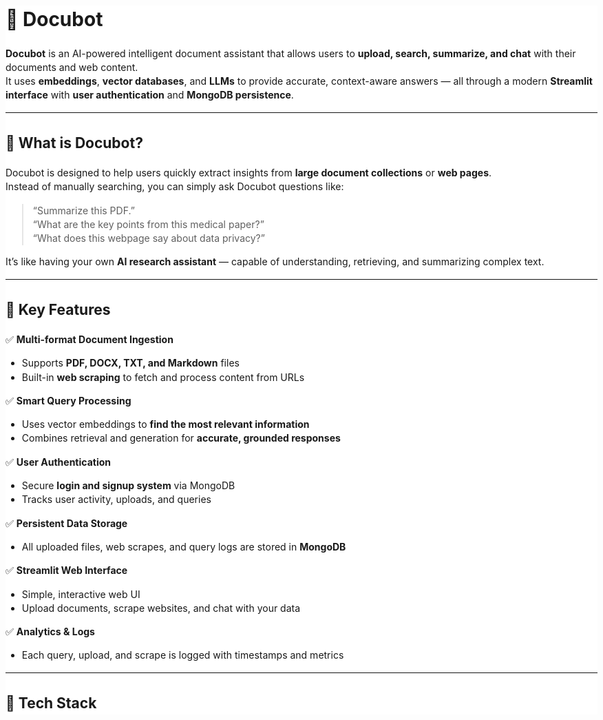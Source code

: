 
# 🤖 Docubot

**Docubot** is an AI-powered intelligent document assistant that allows users to **upload, search, summarize, and chat** with their documents and web content.  
It uses **embeddings**, **vector databases**, and **LLMs** to provide accurate, context-aware answers — all through a modern **Streamlit interface** with **user authentication** and **MongoDB persistence**.

---

## 🧠 What is Docubot?

Docubot is designed to help users quickly extract insights from **large document collections** or **web pages**.  
Instead of manually searching, you can simply ask Docubot questions like:

> “Summarize this PDF.”  
> “What are the key points from this medical paper?”  
> “What does this webpage say about data privacy?”

It’s like having your own **AI research assistant** — capable of understanding, retrieving, and summarizing complex text.

---

## 🚀 Key Features

✅ **Multi-format Document Ingestion**
- Supports **PDF, DOCX, TXT, and Markdown** files  
- Built-in **web scraping** to fetch and process content from URLs

✅ **Smart Query Processing**
- Uses vector embeddings to **find the most relevant information**
- Combines retrieval and generation for **accurate, grounded responses**

✅ **User Authentication**
- Secure **login and signup system** via MongoDB  
- Tracks user activity, uploads, and queries

✅ **Persistent Data Storage**
- All uploaded files, web scrapes, and query logs are stored in **MongoDB**

✅ **Streamlit Web Interface**
- Simple, interactive web UI  
- Upload documents, scrape websites, and chat with your data

✅ **Analytics & Logs**
- Each query, upload, and scrape is logged with timestamps and metrics

---

## 🧩 Tech Stack
